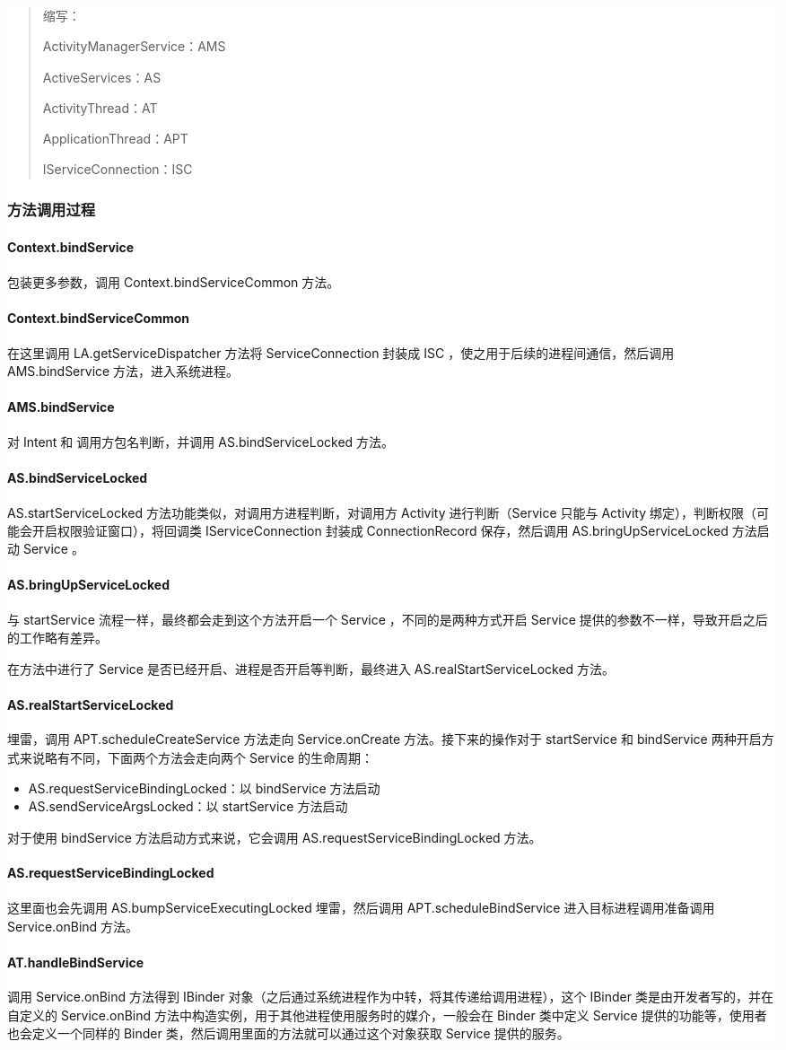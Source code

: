 > 缩写：
>
> ActivityManagerService：AMS
>
> ActiveServices：AS
>
> ActivityThread：AT
>
> ApplicationThread：APT
>
> IServiceConnection：ISC

### 方法调用过程

#### Context.bindService

包装更多参数，调用 Context.bindServiceCommon 方法。

#### Context.bindServiceCommon

在这里调用 LA.getServiceDispatcher 方法将 ServiceConnection 封装成 ISC ，使之用于后续的进程间通信，然后调用 AMS.bindService 方法，进入系统进程。

#### AMS.bindService

对 Intent 和 调用方包名判断，并调用 AS.bindServiceLocked 方法。

#### AS.bindServiceLocked

AS.startServiceLocked 方法功能类似，对调用方进程判断，对调用方 Activity 进行判断（Service 只能与 Activity 绑定），判断权限（可能会开启权限验证窗口），将回调类 IServiceConnection 封装成 ConnectionRecord 保存，然后调用 AS.bringUpServiceLocked 方法启动 Service 。

#### AS.bringUpServiceLocked

与 startService 流程一样，最终都会走到这个方法开启一个 Service ，不同的是两种方式开启 Service 提供的参数不一样，导致开启之后的工作略有差异。

在方法中进行了 Service 是否已经开启、进程是否开启等判断，最终进入 AS.realStartServiceLocked 方法。

#### AS.realStartServiceLocked

埋雷，调用 APT.scheduleCreateService 方法走向 Service.onCreate 方法。接下来的操作对于 startService 和 bindService 两种开启方式来说略有不同，下面两个方法会走向两个 Service 的生命周期：

- AS.requestServiceBindingLocked：以 bindService 方法启动
- AS.sendServiceArgsLocked：以 startService 方法启动

对于使用 bindService 方法启动方式来说，它会调用 AS.requestServiceBindingLocked 方法。

#### AS.requestServiceBindingLocked

这里面也会先调用 AS.bumpServiceExecutingLocked 埋雷，然后调用 APT.scheduleBindService 进入目标进程调用准备调用 Service.onBind 方法。

#### AT.handleBindService

调用 Service.onBind 方法得到 IBinder 对象（之后通过系统进程作为中转，将其传递给调用进程），这个 IBinder 类是由开发者写的，并在自定义的 Service.onBind 方法中构造实例，用于其他进程使用服务时的媒介，一般会在 Binder 类中定义 Service 提供的功能等，使用者也会定义一个同样的 Binder 类，然后调用里面的方法就可以通过这个对象获取 Service 提供的服务。
